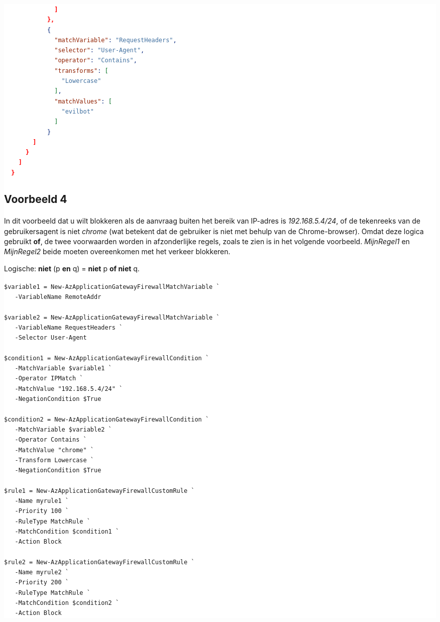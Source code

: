 ```json
              ] 
            }, 
            { 
              "matchVariable": "RequestHeaders", 
              "selector": "User-Agent", 
              "operator": "Contains", 
              "transforms": [ 
                "Lowercase" 
              ], 
              "matchValues": [ 
                "evilbot" 
              ] 
            } 
        ] 
      } 
    ] 
  } 
```

## <a name="example-4"></a>Voorbeeld 4

In dit voorbeeld dat u wilt blokkeren als de aanvraag buiten het bereik van IP-adres is *192.168.5.4/24*, of de tekenreeks van de gebruikersagent is niet *chrome* (wat betekent dat de gebruiker is niet met behulp van de Chrome-browser). Omdat deze logica gebruikt **of**, de twee voorwaarden worden in afzonderlijke regels, zoals te zien is in het volgende voorbeeld. *MijnRegel1* en *MijnRegel2* beide moeten overeenkomen met het verkeer blokkeren.

Logische: **niet** (p **en** q) = **niet** p **of niet** q.

```azurepowershell
$variable1 = New-AzApplicationGatewayFirewallMatchVariable `
   -VariableName RemoteAddr

$variable2 = New-AzApplicationGatewayFirewallMatchVariable `
   -VariableName RequestHeaders `
   -Selector User-Agent

$condition1 = New-AzApplicationGatewayFirewallCondition `
   -MatchVariable $variable1 `
   -Operator IPMatch `
   -MatchValue "192.168.5.4/24" `
   -NegationCondition $True

$condition2 = New-AzApplicationGatewayFirewallCondition `
   -MatchVariable $variable2 `
   -Operator Contains `
   -MatchValue "chrome" `
   -Transform Lowercase `
   -NegationCondition $True

$rule1 = New-AzApplicationGatewayFirewallCustomRule `
   -Name myrule1 `
   -Priority 100 `
   -RuleType MatchRule `
   -MatchCondition $condition1 `
   -Action Block

$rule2 = New-AzApplicationGatewayFirewallCustomRule `
   -Name myrule2 `
   -Priority 200 `
   -RuleType MatchRule `
   -MatchCondition $condition2 `
   -Action Block
```
